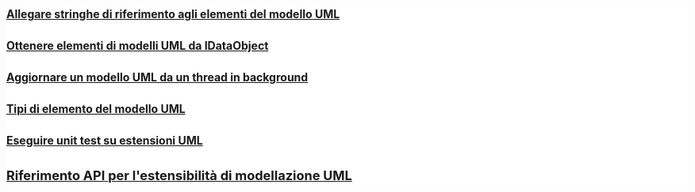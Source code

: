 #### [Allegare stringhe di riferimento agli elementi del modello UML](attach-reference-strings-to-uml-model-elements.md)
#### [Ottenere elementi di modelli UML da IDataObject](get-uml-model-elements-from-idataobject.md)
#### [Aggiornare un modello UML da un thread in background](update-a-uml-model-from-a-background-thread.md)
#### [Tipi di elemento del modello UML](uml-model-element-types.md)
#### [Eseguire unit test su estensioni UML](run-unit-tests-on-uml-extensions.md)
### [Riferimento API per l'estensibilità di modellazione UML](api-reference-for-uml-modeling-extensibility.md)


